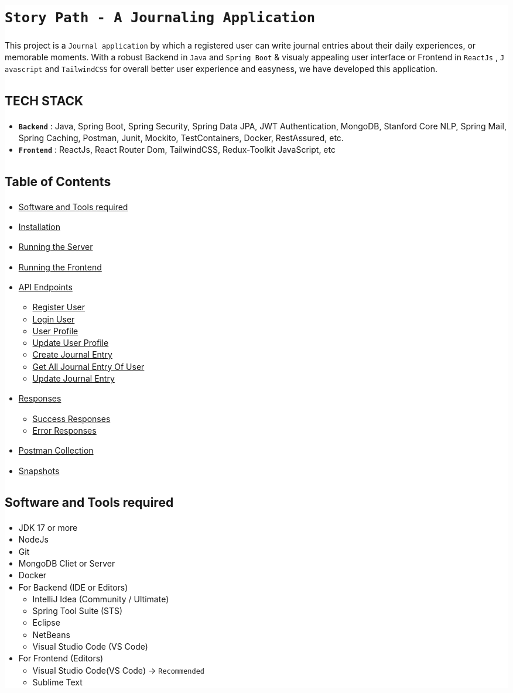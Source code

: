 # `Story Path - A Journaling Application`

This project is a `Journal application` by which a registered user can write journal entries about their daily experiences, or memorable moments. With a robust Backend in `Java` and `Spring Boot` & visualy appealing user interface or Frontend in `ReactJs` , `Javascript` and `TailwindCSS` for overall better user experience and easyness, we have developed this application.

## TECH STACK

- <b>`Backend`</b> : Java, Spring Boot, Spring Security, Spring Data JPA, JWT Authentication, MongoDB, Stanford Core NLP, Spring Mail, Spring Caching, Postman, Junit, Mockito, TestContainers, Docker, RestAssured, etc.
- <b>`Frontend`</b> : ReactJs, React Router Dom, TailwindCSS, Redux-Toolkit JavaScript, etc

## Table of Contents

- [Software and Tools required](#software-and-tools-required)
- [Installation](#installation)
- [Running the Server](#running-the-server)
- [Running the Frontend](#running-the-frontend)
- [API Endpoints](#api-endpoints)

  - [Register User](#register-user)
  - [Login User](#login-user)
  - [User Profile](#user-profile)
  - [Update User Profile](#update-user-profile)
  - [Create Journal Entry](#create-journal-entry)
  - [Get All Journal Entry Of User](#get-all-journal-entry-of-user)
  - [Update Journal Entry](#update-journal-entry)

- [Responses](#responses)
  - [Success Responses](#success-responses)
  - [Error Responses](#error-responses)
- [Postman Collection](#postman-collection)
- [Snapshots](#snapshots)

## Software and Tools required

- JDK 17 or more
- NodeJs
- Git
- MongoDB Cliet or Server
- Docker
- For Backend (IDE or Editors)
  - IntelliJ Idea (Community / Ultimate)
  - Spring Tool Suite (STS)
  - Eclipse
  - NetBeans
  - Visual Studio Code (VS Code)
- For Frontend (Editors)
  - Visual Studio Code(VS Code) -> `Recommended`
  - Sublime Text
